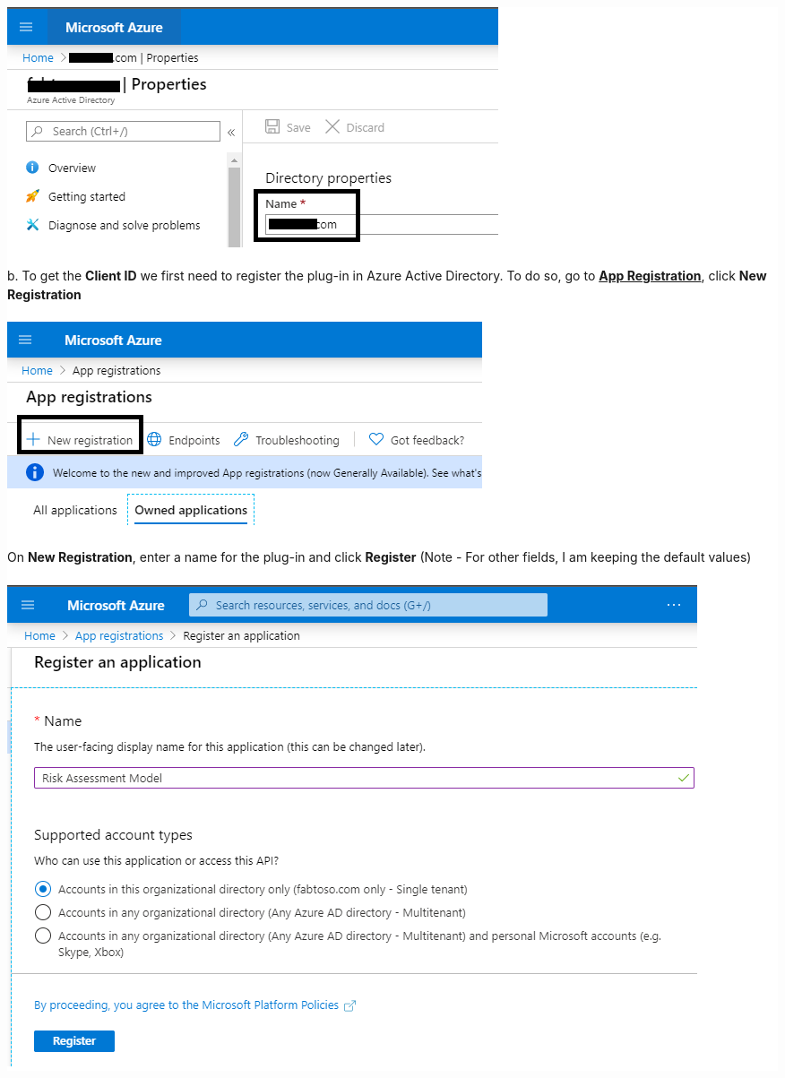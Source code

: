    ![model](media/risk16.PNG)
   
   b.    To get the **Client ID** we first need to register the plug-in in Azure Active Directory. To do so, go to **[App Registration](https://portal.azure.com/#blade/Microsoft_AAD_RegisteredApps/ApplicationsListBlade)**, click **New Registration** </br> </br>
   ![model](media/risk17.png)

   On **New Registration**, enter a name for the plug-in and click **Register** (Note - For other fields, I am keeping the default values) </br> </br>
   ![model](media/risk18.PNG)
